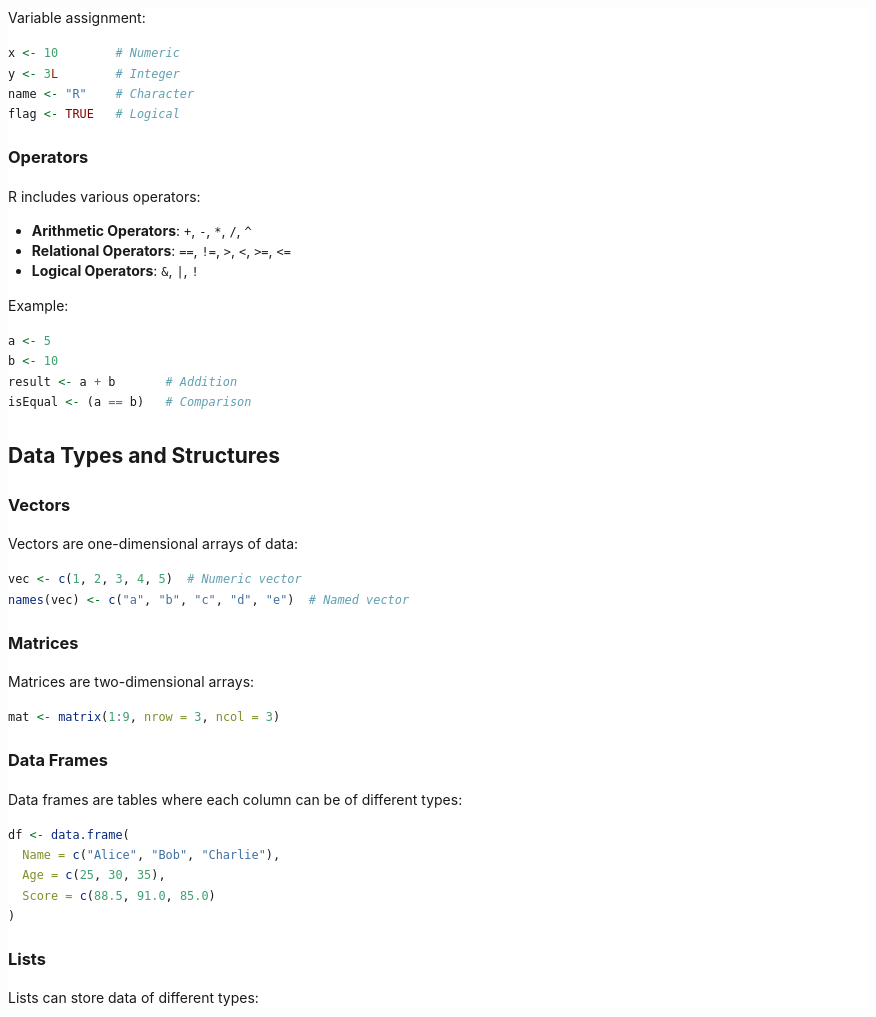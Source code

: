 Variable assignment:

```r
x <- 10        # Numeric
y <- 3L        # Integer
name <- "R"    # Character
flag <- TRUE   # Logical
```

### Operators
R includes various operators:

- **Arithmetic Operators**: `+`, `-`, `*`, `/`, `^`
- **Relational Operators**: `==`, `!=`, `>`, `<`, `>=`, `<=`
- **Logical Operators**: `&`, `|`, `!`

Example:

```r
a <- 5
b <- 10
result <- a + b       # Addition
isEqual <- (a == b)   # Comparison
```

## **Data Types and Structures**
### Vectors
Vectors are one-dimensional arrays of data:

```r
vec <- c(1, 2, 3, 4, 5)  # Numeric vector
names(vec) <- c("a", "b", "c", "d", "e")  # Named vector
```

### Matrices
Matrices are two-dimensional arrays:

```r
mat <- matrix(1:9, nrow = 3, ncol = 3)
```

### Data Frames
Data frames are tables where each column can be of different types:

```r
df <- data.frame(
  Name = c("Alice", "Bob", "Charlie"),
  Age = c(25, 30, 35),
  Score = c(88.5, 91.0, 85.0)
)
```

### Lists
Lists can store data of different types:
